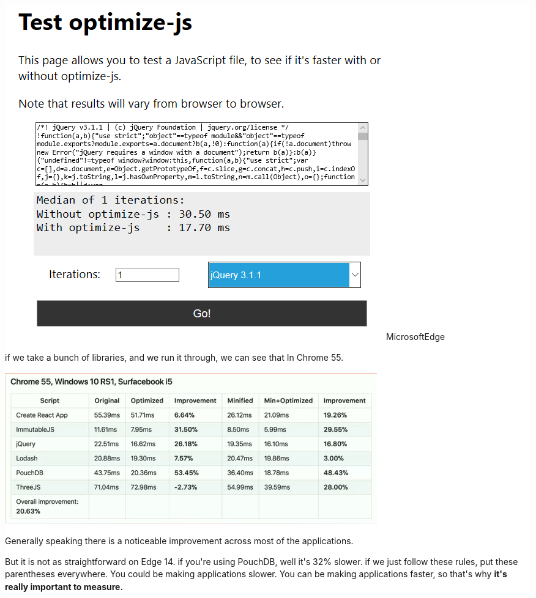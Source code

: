![](media/part1/image17.png)MicrosoftEdge

if we take a bunch of libraries, and we run it through, we can see that
In Chrome 55.

![](media/part1/image18.png)

Generally speaking there is a noticeable improvement across most of the
applications.

But it is not as straightforward on Edge 14. if you\'re using PouchDB,
well it\'s 32% slower. if we just follow these rules, put these
parentheses everywhere. You could be making applications slower. You can
be making applications faster, so that\'s why **it\'s really important
to measure.**
